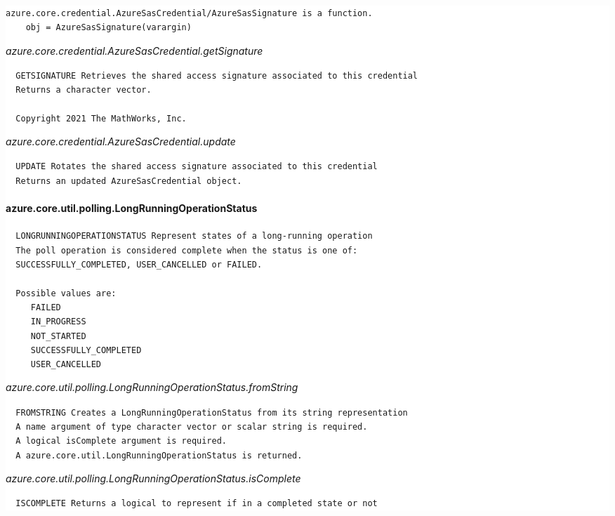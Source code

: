 ```notalanguage
azure.core.credential.AzureSasCredential/AzureSasSignature is a function.
    obj = AzureSasSignature(varargin)

```

*azure.core.credential.AzureSasCredential.getSignature*

```notalanguage
  GETSIGNATURE Retrieves the shared access signature associated to this credential
  Returns a character vector.
 
  Copyright 2021 The MathWorks, Inc.

```

*azure.core.credential.AzureSasCredential.update*

```notalanguage
  UPDATE Rotates the shared access signature associated to this credential
  Returns an updated AzureSasCredential object.

```


#### azure.core.util.polling.LongRunningOperationStatus

```notalanguage
  LONGRUNNINGOPERATIONSTATUS Represent states of a long-running operation
  The poll operation is considered complete when the status is one of:
  SUCCESSFULLY_COMPLETED, USER_CANCELLED or FAILED.
 
  Possible values are:
     FAILED
     IN_PROGRESS
     NOT_STARTED
     SUCCESSFULLY_COMPLETED
     USER_CANCELLED

```

*azure.core.util.polling.LongRunningOperationStatus.fromString*

```notalanguage
  FROMSTRING Creates a LongRunningOperationStatus from its string representation
  A name argument of type character vector or scalar string is required.
  A logical isComplete argument is required.
  A azure.core.util.LongRunningOperationStatus is returned.

```

*azure.core.util.polling.LongRunningOperationStatus.isComplete*

```notalanguage
  ISCOMPLETE Returns a logical to represent if in a completed state or not

```
